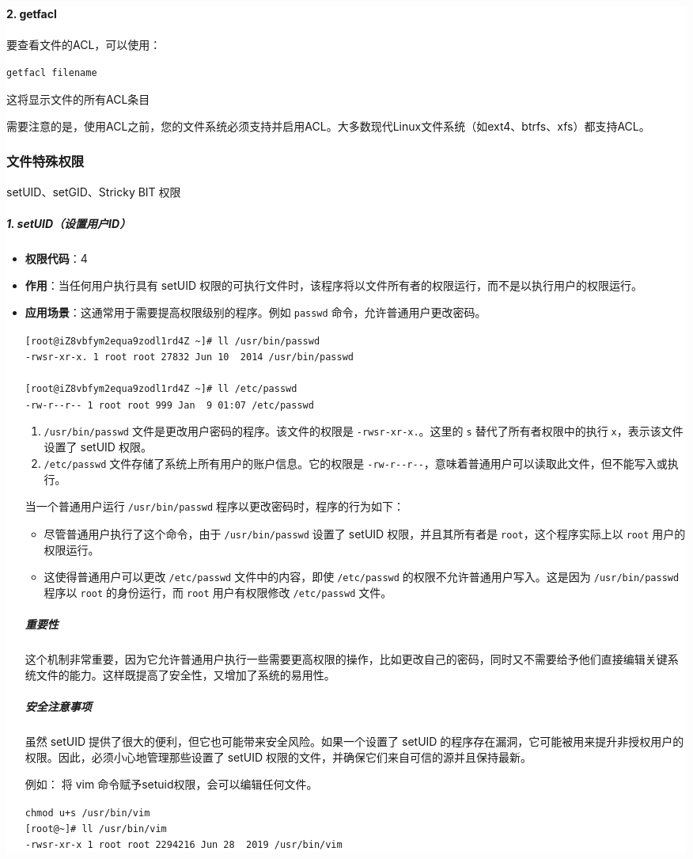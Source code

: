 #### 2. getfacl

要查看文件的ACL，可以使用：

```
getfacl filename
```

这将显示文件的所有ACL条目



需要注意的是，使用ACL之前，您的文件系统必须支持并启用ACL。大多数现代Linux文件系统（如ext4、btrfs、xfs）都支持ACL。



### 文件特殊权限 

setUID、setGID、Stricky BIT 权限

##### 1. setUID（设置用户ID）

- **权限代码**：4

- **作用**：当任何用户执行具有 setUID 权限的可执行文件时，该程序将以文件所有者的权限运行，而不是以执行用户的权限运行。

- **应用场景**：这通常用于需要提高权限级别的程序。例如 `passwd` 命令，允许普通用户更改密码。

  ```shell
  [root@iZ8vbfym2equa9zodl1rd4Z ~]# ll /usr/bin/passwd
  -rwsr-xr-x. 1 root root 27832 Jun 10  2014 /usr/bin/passwd
  
  [root@iZ8vbfym2equa9zodl1rd4Z ~]# ll /etc/passwd
  -rw-r--r-- 1 root root 999 Jan  9 01:07 /etc/passwd
  ```

  1. `/usr/bin/passwd` 文件是更改用户密码的程序。该文件的权限是 `-rwsr-xr-x.`。这里的 `s` 替代了所有者权限中的执行 `x`，表示该文件设置了 setUID 权限。
  2. `/etc/passwd` 文件存储了系统上所有用户的账户信息。它的权限是 `-rw-r--r--`，意味着普通用户可以读取此文件，但不能写入或执行。

  当一个普通用户运行 `/usr/bin/passwd` 程序以更改密码时，程序的行为如下：

  - 尽管普通用户执行了这个命令，由于 `/usr/bin/passwd` 设置了 setUID 权限，并且其所有者是 `root`，这个程序实际上以 `root` 用户的权限运行。

  - 这使得普通用户可以更改 `/etc/passwd` 文件中的内容，即使 `/etc/passwd` 的权限不允许普通用户写入。这是因为 `/usr/bin/passwd` 程序以 `root` 的身份运行，而 `root` 用户有权限修改 `/etc/passwd` 文件。

  ##### 重要性

  这个机制非常重要，因为它允许普通用户执行一些需要更高权限的操作，比如更改自己的密码，同时又不需要给予他们直接编辑关键系统文件的能力。这样既提高了安全性，又增加了系统的易用性。

  ##### 安全注意事项

  虽然 setUID 提供了很大的便利，但它也可能带来安全风险。如果一个设置了 setUID 的程序存在漏洞，它可能被用来提升非授权用户的权限。因此，必须小心地管理那些设置了 setUID 权限的文件，并确保它们来自可信的源并且保持最新。

  例如： 将 vim 命令赋予setuid权限，会可以编辑任何文件。

  ```shell
  chmod u+s /usr/bin/vim
  [root@~]# ll /usr/bin/vim
  -rwsr-xr-x 1 root root 2294216 Jun 28  2019 /usr/bin/vim
  ```

